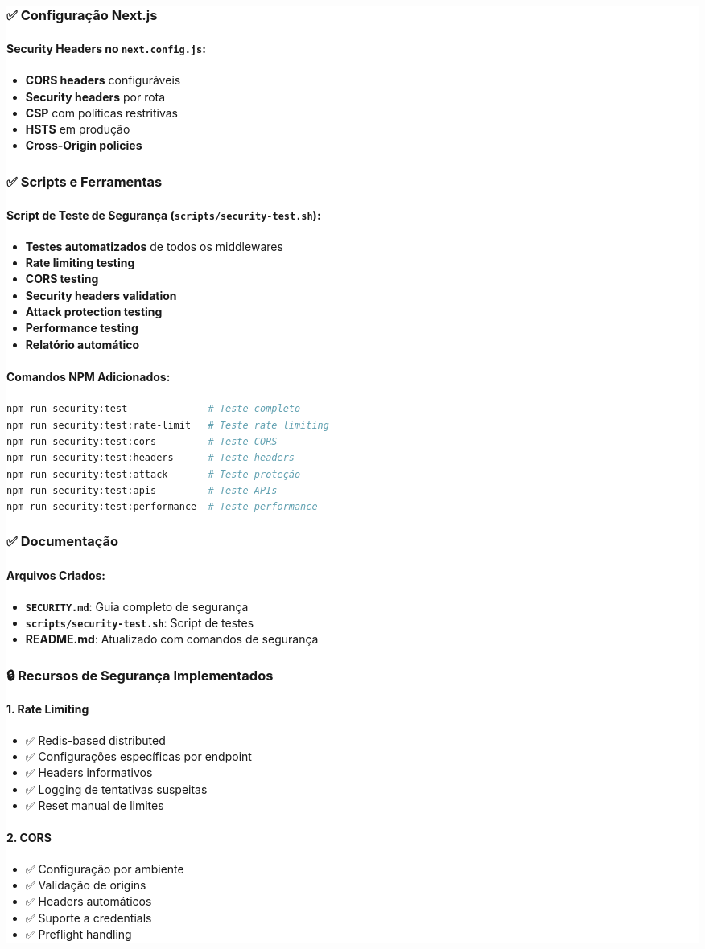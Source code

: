### ✅ Configuração Next.js

#### Security Headers no `next.config.js`:
- **CORS headers** configuráveis
- **Security headers** por rota
- **CSP** com políticas restritivas
- **HSTS** em produção
- **Cross-Origin policies**

### ✅ Scripts e Ferramentas

#### Script de Teste de Segurança (`scripts/security-test.sh`):
- **Testes automatizados** de todos os middlewares
- **Rate limiting testing**
- **CORS testing**
- **Security headers validation**
- **Attack protection testing**
- **Performance testing**
- **Relatório automático**

#### Comandos NPM Adicionados:
```bash
npm run security:test              # Teste completo
npm run security:test:rate-limit   # Teste rate limiting
npm run security:test:cors         # Teste CORS
npm run security:test:headers      # Teste headers
npm run security:test:attack       # Teste proteção
npm run security:test:apis         # Teste APIs
npm run security:test:performance  # Teste performance
```

### ✅ Documentação

#### Arquivos Criados:
- **`SECURITY.md`**: Guia completo de segurança
- **`scripts/security-test.sh`**: Script de testes
- **README.md**: Atualizado com comandos de segurança

### 🔒 Recursos de Segurança Implementados

#### 1. Rate Limiting
- ✅ Redis-based distributed
- ✅ Configurações específicas por endpoint
- ✅ Headers informativos
- ✅ Logging de tentativas suspeitas
- ✅ Reset manual de limites

#### 2. CORS
- ✅ Configuração por ambiente
- ✅ Validação de origins
- ✅ Headers automáticos
- ✅ Suporte a credentials
- ✅ Preflight handling
